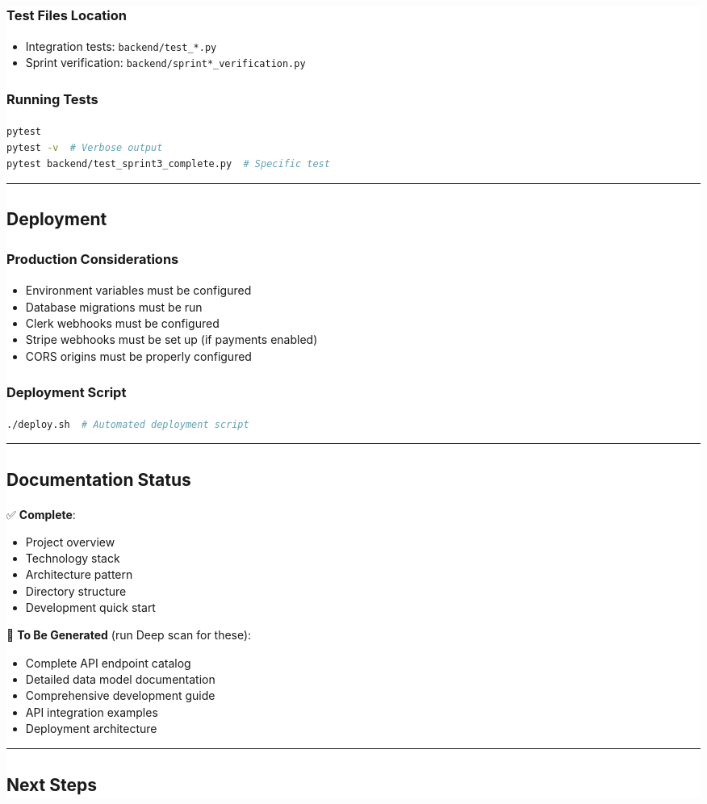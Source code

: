 ### Test Files Location

- Integration tests: `backend/test_*.py`
- Sprint verification: `backend/sprint*_verification.py`

### Running Tests

```bash
pytest
pytest -v  # Verbose output
pytest backend/test_sprint3_complete.py  # Specific test
```

---

## Deployment

### Production Considerations

- Environment variables must be configured
- Database migrations must be run
- Clerk webhooks must be configured
- Stripe webhooks must be set up (if payments enabled)
- CORS origins must be properly configured

### Deployment Script

```bash
./deploy.sh  # Automated deployment script
```

---

## Documentation Status

✅ **Complete**:

- Project overview
- Technology stack
- Architecture pattern
- Directory structure
- Development quick start

📝 **To Be Generated** (run Deep scan for these):

- Complete API endpoint catalog
- Detailed data model documentation
- Comprehensive development guide
- API integration examples
- Deployment architecture

---

## Next Steps
